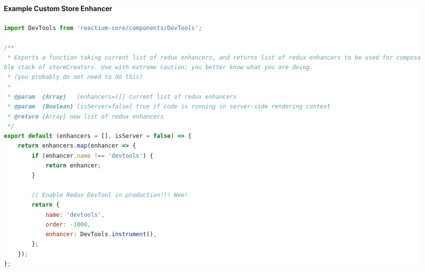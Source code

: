 #### Example Custom Store Enhancer

```js
import DevTools from 'reactium-core/components/DevTools';

/**
 * Exports a function taking current list of redux enhancers, and returns list of redux enhancers to be used for composable stack of storeCreators. Use with extreme caution; you better know what you are doing.
 * (you probably do not need to do this)
 *
 * @param  {Array}   [enhancers=[]] current list of redux enhancers
 * @param  {Boolean} [isServer=false] true if code is running in server-side rendering context
 * @return {Array} new list of redux enhancers
 */
export default (enhancers = [], isServer = false) => {
    return enhancers.map(enhancer => {
        if (enhancer.name !== 'devtools') {
            return enhancer;
        }

        // Enable Redux DevTool in production!!! Wee!
        return {
            name: 'devtools',
            order: -1000,
            enhancer: DevTools.instrument(),
        };
    });
};
```
